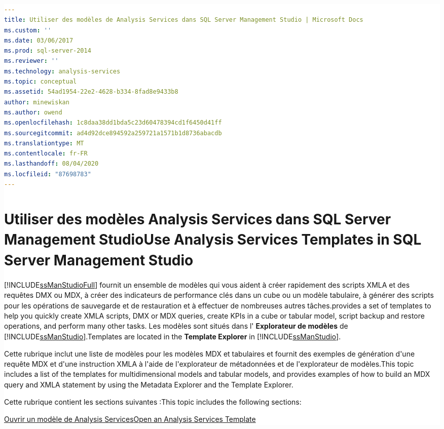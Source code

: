 ```yaml
---
title: Utiliser des modèles de Analysis Services dans SQL Server Management Studio | Microsoft Docs
ms.custom: ''
ms.date: 03/06/2017
ms.prod: sql-server-2014
ms.reviewer: ''
ms.technology: analysis-services
ms.topic: conceptual
ms.assetid: 54ad1954-22e2-4628-b334-8fad8e9433b8
author: minewiskan
ms.author: owend
ms.openlocfilehash: 1c8daa38dd1bda5c23d60478394cd1f6450d41ff
ms.sourcegitcommit: ad4d92dce894592a259721a1571b1d8736abacdb
ms.translationtype: MT
ms.contentlocale: fr-FR
ms.lasthandoff: 08/04/2020
ms.locfileid: "87698783"
---
```

# <a name="use-analysis-services-templates-in-sql-server-management-studio"></a><span data-ttu-id="cceab-102">Utiliser des modèles Analysis Services dans SQL Server Management Studio</span><span class="sxs-lookup"><span data-stu-id="cceab-102">Use Analysis Services Templates in SQL Server Management Studio</span></span>
  [!INCLUDE[ssManStudioFull](../../includes/ssmanstudiofull-md.md)] <span data-ttu-id="cceab-103">fournit un ensemble de modèles qui vous aident à créer rapidement des scripts XMLA et des requêtes DMX ou MDX, à créer des indicateurs de performance clés dans un cube ou un modèle tabulaire, à générer des scripts pour les opérations de sauvegarde et de restauration et à effectuer de nombreuses autres tâches.</span><span class="sxs-lookup"><span data-stu-id="cceab-103">provides a set of templates to help you quickly create XMLA scripts, DMX or MDX queries, create KPIs in a cube or tabular model, script backup and restore operations, and perform many other tasks.</span></span> <span data-ttu-id="cceab-104">Les modèles sont situés dans l' **Explorateur de modèles** de [!INCLUDE[ssManStudio](../../includes/ssmanstudio-md.md)].</span><span class="sxs-lookup"><span data-stu-id="cceab-104">Templates are located in the **Template Explorer** in [!INCLUDE[ssManStudio](../../includes/ssmanstudio-md.md)].</span></span>

 <span data-ttu-id="cceab-105">Cette rubrique inclut une liste de modèles pour les modèles MDX et tabulaires et fournit des exemples de génération d'une requête MDX et d'une instruction XMLA à l'aide de l'explorateur de métadonnées et de l'explorateur de modèles.</span><span class="sxs-lookup"><span data-stu-id="cceab-105">This topic includes a list of the templates for multidimensional models and tabular models, and provides examples of how to build an MDX query and XMLA statement by using the Metadata Explorer and the Template Explorer.</span></span>

 <span data-ttu-id="cceab-106">Cette rubrique contient les sections suivantes :</span><span class="sxs-lookup"><span data-stu-id="cceab-106">This topic includes the following sections:</span></span>

 [<span data-ttu-id="cceab-107">Ouvrir un modèle de Analysis Services</span><span class="sxs-lookup"><span data-stu-id="cceab-107">Open an Analysis Services Template</span></span>](#bkmk_usingTE)

